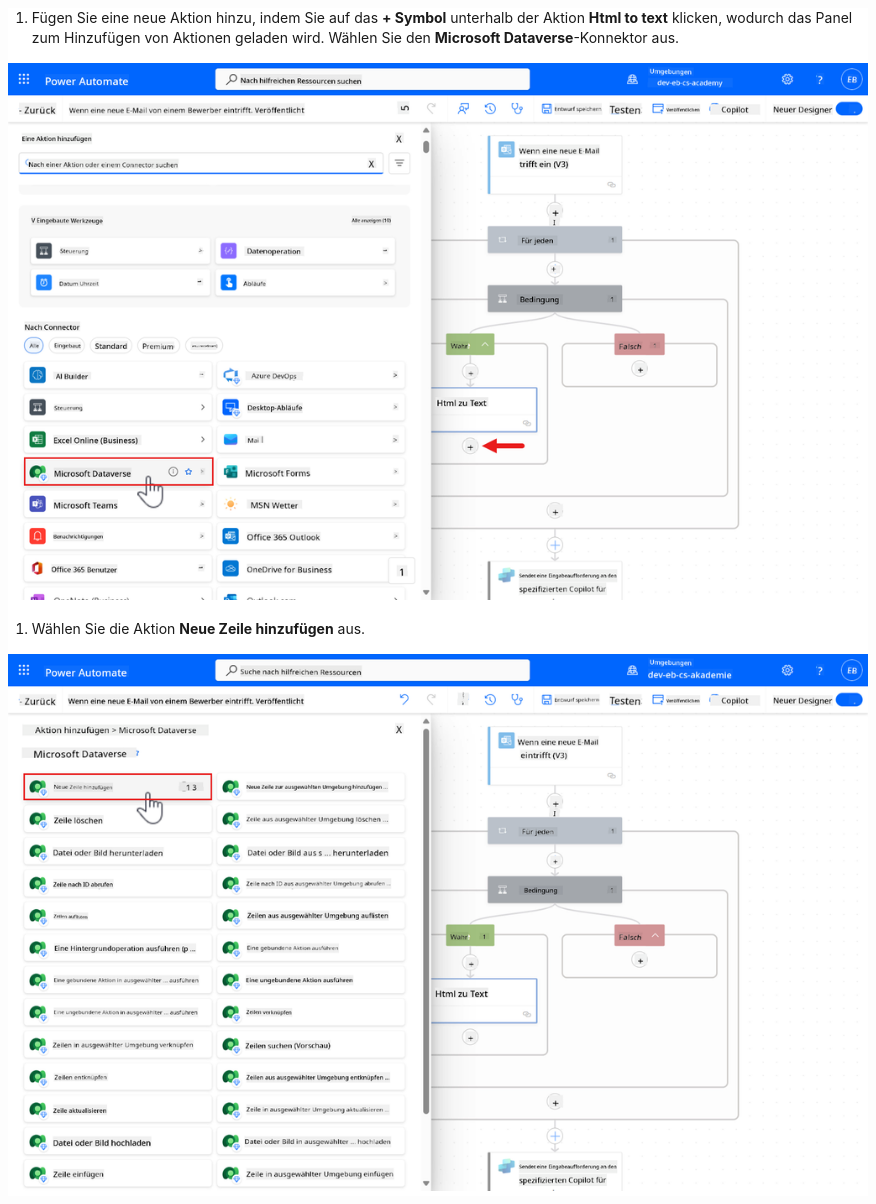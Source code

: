 1. Fügen Sie eine neue Aktion hinzu, indem Sie auf das **+ Symbol** unterhalb der Aktion **Html to text** klicken, wodurch das Panel zum Hinzufügen von Aktionen geladen wird. Wählen Sie den **Microsoft Dataverse**-Konnektor aus.

![Neue Aktion hinzufügen](../../../../../translated_images/3.1_18_AddDataverseAction.5f4be9eb96e22dac239e5545bab5ad9d08b138c2cbcbc700680f33445e132506.de.png)

1. Wählen Sie die Aktion **Neue Zeile hinzufügen** aus.

![Neue Zeile hinzufügen-Aktion](../../../../../translated_images/3.1_19_AddANewRow.48e0a3868821e59ed2a299ccb6a521af27b2430082381d48be38087be62c7c15.de.png)
